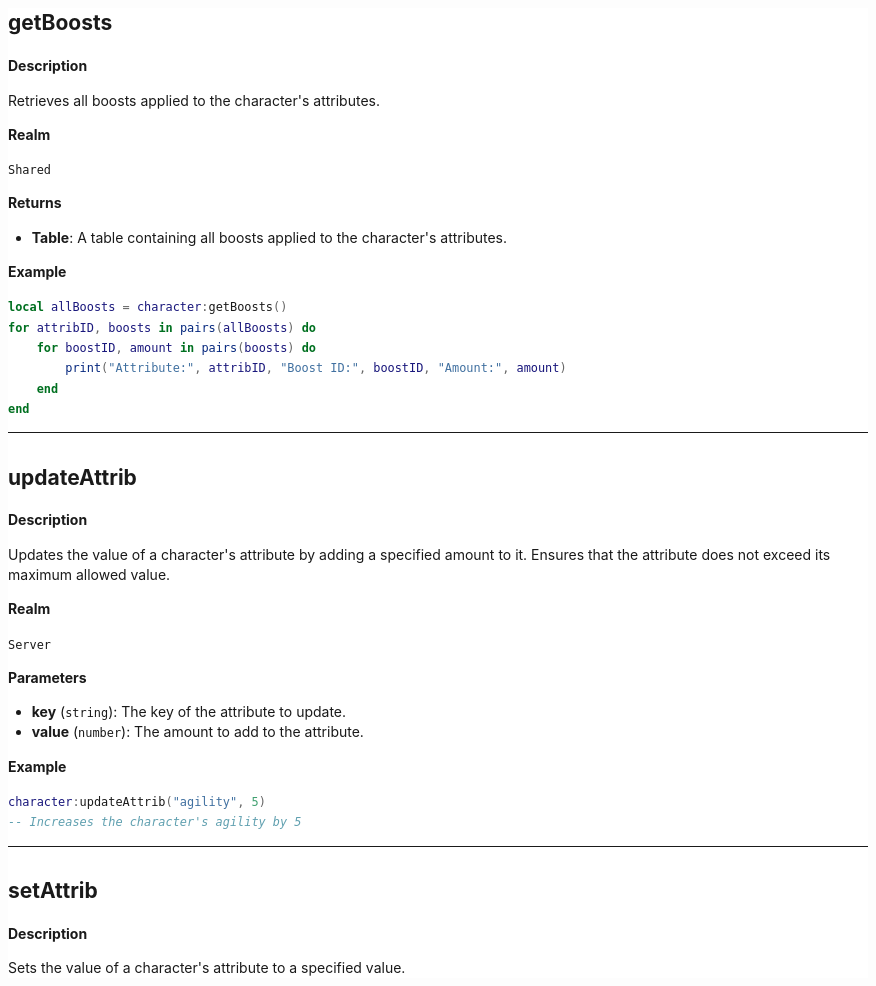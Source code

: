 
## **getBoosts**

**Description**

Retrieves all boosts applied to the character's attributes.

**Realm**

`Shared`

**Returns**

- **Table**: A table containing all boosts applied to the character's attributes.

**Example**

```lua
local allBoosts = character:getBoosts()
for attribID, boosts in pairs(allBoosts) do
    for boostID, amount in pairs(boosts) do
        print("Attribute:", attribID, "Boost ID:", boostID, "Amount:", amount)
    end
end
```

---

## **updateAttrib**

**Description**

Updates the value of a character's attribute by adding a specified amount to it. Ensures that the attribute does not exceed its maximum allowed value.

**Realm**

`Server`

**Parameters**

- **key** (`string`): The key of the attribute to update.
- **value** (`number`): The amount to add to the attribute.

**Example**

```lua
character:updateAttrib("agility", 5)
-- Increases the character's agility by 5
```

---

## **setAttrib**

**Description**

Sets the value of a character's attribute to a specified value.
